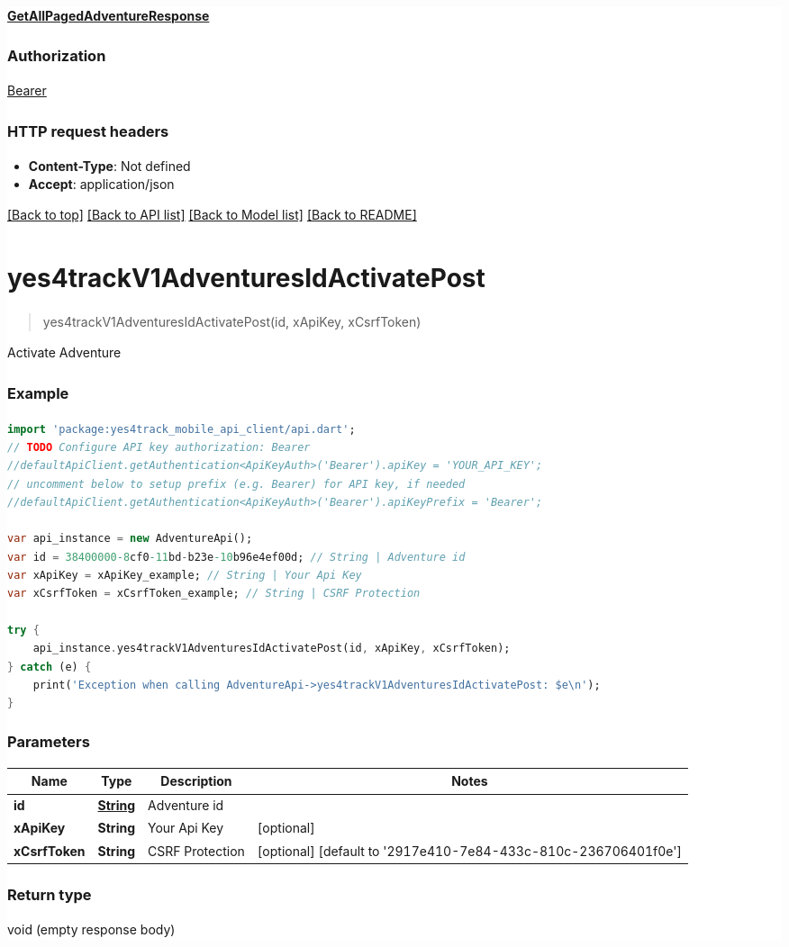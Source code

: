 [**GetAllPagedAdventureResponse**](GetAllPagedAdventureResponse.md)

### Authorization

[Bearer](../README.md#Bearer)

### HTTP request headers

 - **Content-Type**: Not defined
 - **Accept**: application/json

[[Back to top]](#) [[Back to API list]](../README.md#documentation-for-api-endpoints) [[Back to Model list]](../README.md#documentation-for-models) [[Back to README]](../README.md)

# **yes4trackV1AdventuresIdActivatePost**
> yes4trackV1AdventuresIdActivatePost(id, xApiKey, xCsrfToken)

Activate Adventure

### Example 
```dart
import 'package:yes4track_mobile_api_client/api.dart';
// TODO Configure API key authorization: Bearer
//defaultApiClient.getAuthentication<ApiKeyAuth>('Bearer').apiKey = 'YOUR_API_KEY';
// uncomment below to setup prefix (e.g. Bearer) for API key, if needed
//defaultApiClient.getAuthentication<ApiKeyAuth>('Bearer').apiKeyPrefix = 'Bearer';

var api_instance = new AdventureApi();
var id = 38400000-8cf0-11bd-b23e-10b96e4ef00d; // String | Adventure id
var xApiKey = xApiKey_example; // String | Your Api Key
var xCsrfToken = xCsrfToken_example; // String | CSRF Protection

try { 
    api_instance.yes4trackV1AdventuresIdActivatePost(id, xApiKey, xCsrfToken);
} catch (e) {
    print('Exception when calling AdventureApi->yes4trackV1AdventuresIdActivatePost: $e\n');
}
```

### Parameters

Name | Type | Description  | Notes
------------- | ------------- | ------------- | -------------
 **id** | [**String**](.md)| Adventure id | 
 **xApiKey** | **String**| Your Api Key | [optional] 
 **xCsrfToken** | **String**| CSRF Protection | [optional] [default to '2917e410-7e84-433c-810c-236706401f0e']

### Return type

void (empty response body)
